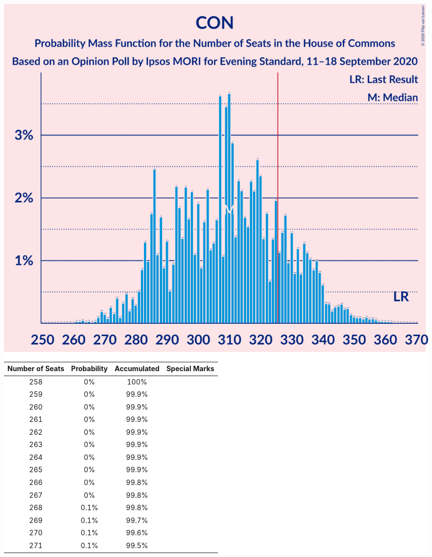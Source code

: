 ![Graph with seats probability mass function not yet produced](2020-09-18-IpsosMORI-coalitions-seats-pmf-con.png "Seats Probability Mass Function")

| Number of Seats | Probability | Accumulated | Special Marks |
|:---------------:|:-----------:|:-----------:|:-------------:|
| 258 | 0% | 100% |  |
| 259 | 0% | 99.9% |  |
| 260 | 0% | 99.9% |  |
| 261 | 0% | 99.9% |  |
| 262 | 0% | 99.9% |  |
| 263 | 0% | 99.9% |  |
| 264 | 0% | 99.9% |  |
| 265 | 0% | 99.9% |  |
| 266 | 0% | 99.8% |  |
| 267 | 0% | 99.8% |  |
| 268 | 0.1% | 99.8% |  |
| 269 | 0.1% | 99.7% |  |
| 270 | 0.1% | 99.6% |  |
| 271 | 0.1% | 99.5% |  |